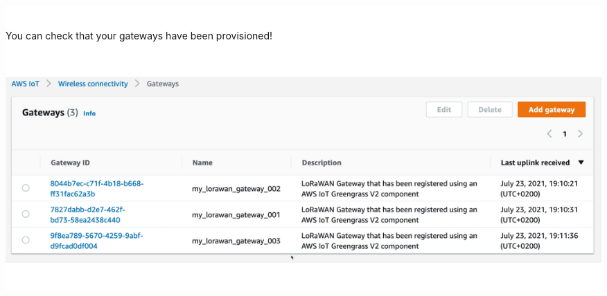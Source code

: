 <br> 

You can check that your gateways have been provisioned! 

<br>

![Gateway](./readme/lorag.png)

<br> 